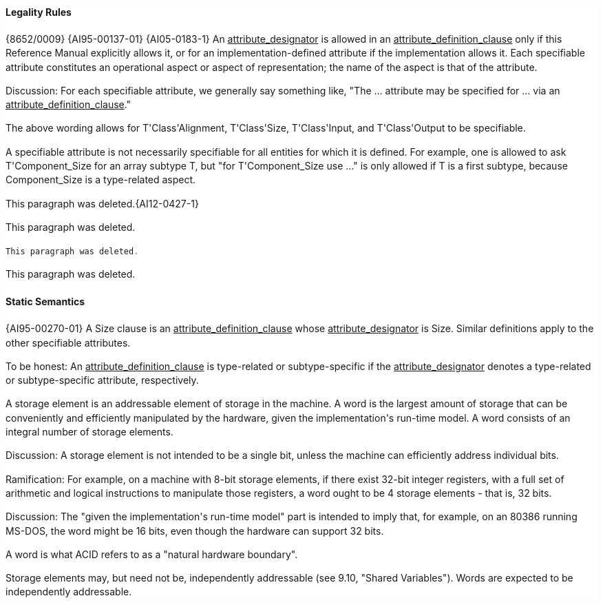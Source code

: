 
#### Legality Rules

{8652/0009} {AI95-00137-01} {AI05-0183-1} An [attribute_designator](./AA-4.1#S0101) is allowed in an [attribute_definition_clause](./AA-13.3#S0349) only if this Reference Manual explicitly allows it, or for an implementation-defined attribute if the implementation allows it. Each specifiable attribute constitutes an operational aspect or aspect of representation; the name of the aspect is that of the attribute. 

Discussion: For each specifiable attribute, we generally say something like, "The ... attribute may be specified for ... via an [attribute_definition_clause](./AA-13.3#S0349)."

The above wording allows for T'Class'Alignment, T'Class'Size, T'Class'Input, and T'Class'Output to be specifiable.

A specifiable attribute is not necessarily specifiable for all entities for which it is defined. For example, one is allowed to ask T'Component_Size for an array subtype T, but "for T'Component_Size use ..." is only allowed if T is a first subtype, because Component_Size is a type-related aspect. 

This paragraph was deleted.{AI12-0427-1} 

This paragraph was deleted.

```ada
This paragraph was deleted.

```

This paragraph was deleted.


#### Static Semantics

{AI95-00270-01} A Size clause is an [attribute_definition_clause](./AA-13.3#S0349) whose [attribute_designator](./AA-4.1#S0101) is Size. Similar definitions apply to the other specifiable attributes. 

To be honest: An [attribute_definition_clause](./AA-13.3#S0349) is type-related or subtype-specific if the [attribute_designator](./AA-4.1#S0101) denotes a type-related or subtype-specific attribute, respectively. 

A storage element is an addressable element of storage in the machine. A word is the largest amount of storage that can be conveniently and efficiently manipulated by the hardware, given the implementation's run-time model. A word consists of an integral number of storage elements. 

Discussion: A storage element is not intended to be a single bit, unless the machine can efficiently address individual bits. 

Ramification: For example, on a machine with 8-bit storage elements, if there exist 32-bit integer registers, with a full set of arithmetic and logical instructions to manipulate those registers, a word ought to be 4 storage elements - that is, 32 bits. 

Discussion: The "given the implementation's run-time model" part is intended to imply that, for example, on an 80386 running MS-DOS, the word might be 16 bits, even though the hardware can support 32 bits.

A word is what ACID refers to as a "natural hardware boundary".

Storage elements may, but need not be, independently addressable (see 9.10, "Shared Variables"). Words are expected to be independently addressable. 
